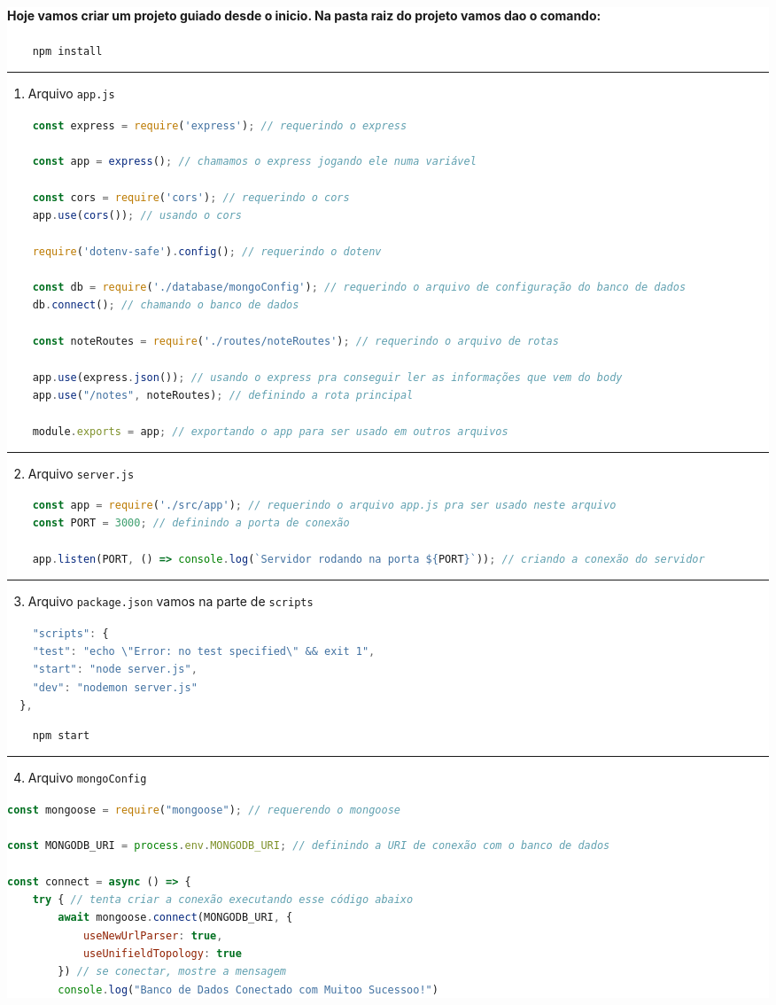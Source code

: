 #### Hoje vamos criar um projeto guiado desde o inicio. Na pasta raiz do projeto vamos dao o comando:
```git
    npm install
```
___
1. Arquivo `app.js`
```javascript
    const express = require('express'); // requerindo o express

    const app = express(); // chamamos o express jogando ele numa variável

    const cors = require('cors'); // requerindo o cors
    app.use(cors()); // usando o cors

    require('dotenv-safe').config(); // requerindo o dotenv

    const db = require('./database/mongoConfig'); // requerindo o arquivo de configuração do banco de dados
    db.connect(); // chamando o banco de dados

    const noteRoutes = require('./routes/noteRoutes'); // requerindo o arquivo de rotas

    app.use(express.json()); // usando o express pra conseguir ler as informações que vem do body
    app.use("/notes", noteRoutes); // definindo a rota principal

    module.exports = app; // exportando o app para ser usado em outros arquivos
```
___
2. Arquivo `server.js` 
```javascript
    const app = require('./src/app'); // requerindo o arquivo app.js pra ser usado neste arquivo
    const PORT = 3000; // definindo a porta de conexão

    app.listen(PORT, () => console.log(`Servidor rodando na porta ${PORT}`)); // criando a conexão do servidor
```
___

3. Arquivo `package.json` vamos na parte de `scripts`
```javascript
    "scripts": {
    "test": "echo \"Error: no test specified\" && exit 1",
    "start": "node server.js",
    "dev": "nodemon server.js"
  },
```

```git
    npm start
```
___
4. Arquivo `mongoConfig`
```javascript
const mongoose = require("mongoose"); // requerendo o mongoose

const MONGODB_URI = process.env.MONGODB_URI; // definindo a URI de conexão com o banco de dados

const connect = async () => {
    try { // tenta criar a conexão executando esse código abaixo
        await mongoose.connect(MONGODB_URI, {
            useNewUrlParser: true,
            useUnifieldTopology: true
        }) // se conectar, mostre a mensagem
        console.log("Banco de Dados Conectado com Muitoo Sucessoo!")
```
